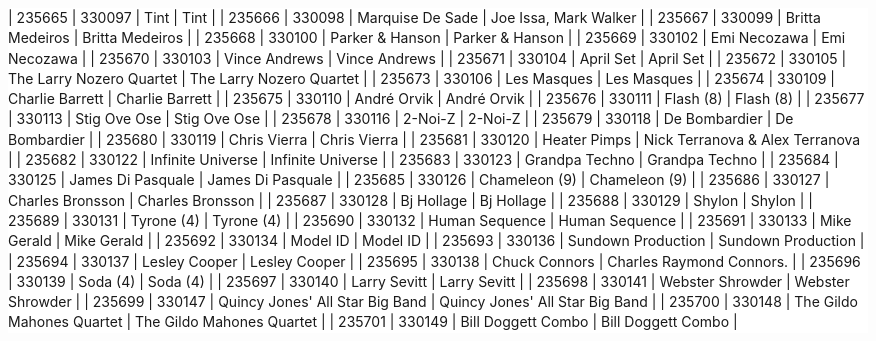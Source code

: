 | 235665 | 330097 | Tint | Tint |
| 235666 | 330098 | Marquise De Sade | Joe Issa, Mark Walker |
| 235667 | 330099 | Britta Medeiros | Britta Medeiros |
| 235668 | 330100 | Parker & Hanson | Parker & Hanson |
| 235669 | 330102 | Emi Necozawa | Emi Necozawa |
| 235670 | 330103 | Vince Andrews | Vince Andrews |
| 235671 | 330104 | April Set | April Set |
| 235672 | 330105 | The Larry Nozero Quartet | The Larry Nozero Quartet |
| 235673 | 330106 | Les Masques | Les Masques |
| 235674 | 330109 | Charlie Barrett | Charlie Barrett |
| 235675 | 330110 | André Orvik | André Orvik |
| 235676 | 330111 | Flash (8) | Flash (8) |
| 235677 | 330113 | Stig Ove Ose | Stig Ove Ose |
| 235678 | 330116 | 2-Noi-Z | 2-Noi-Z |
| 235679 | 330118 | De Bombardier | De Bombardier |
| 235680 | 330119 | Chris Vierra | Chris Vierra |
| 235681 | 330120 | Heater Pimps | Nick Terranova & Alex Terranova |
| 235682 | 330122 | Infinite Universe | Infinite Universe |
| 235683 | 330123 | Grandpa Techno | Grandpa Techno |
| 235684 | 330125 | James Di Pasquale | James Di Pasquale |
| 235685 | 330126 | Chameleon (9) | Chameleon (9) |
| 235686 | 330127 | Charles Bronsson | Charles Bronsson |
| 235687 | 330128 | Bj Hollage | Bj Hollage |
| 235688 | 330129 | Shylon | Shylon |
| 235689 | 330131 | Tyrone (4) | Tyrone (4) |
| 235690 | 330132 | Human Sequence | Human Sequence |
| 235691 | 330133 | Mike Gerald | Mike Gerald |
| 235692 | 330134 | Model ID | Model ID |
| 235693 | 330136 | Sundown Production | Sundown Production |
| 235694 | 330137 | Lesley Cooper | Lesley Cooper |
| 235695 | 330138 | Chuck Connors | Charles Raymond Connors. |
| 235696 | 330139 | Soda (4) | Soda (4) |
| 235697 | 330140 | Larry Sevitt | Larry Sevitt |
| 235698 | 330141 | Webster Shrowder | Webster Shrowder |
| 235699 | 330147 | Quincy Jones' All Star Big Band | Quincy Jones' All Star Big Band |
| 235700 | 330148 | The Gildo Mahones Quartet | The Gildo Mahones Quartet |
| 235701 | 330149 | Bill Doggett Combo | Bill Doggett Combo |